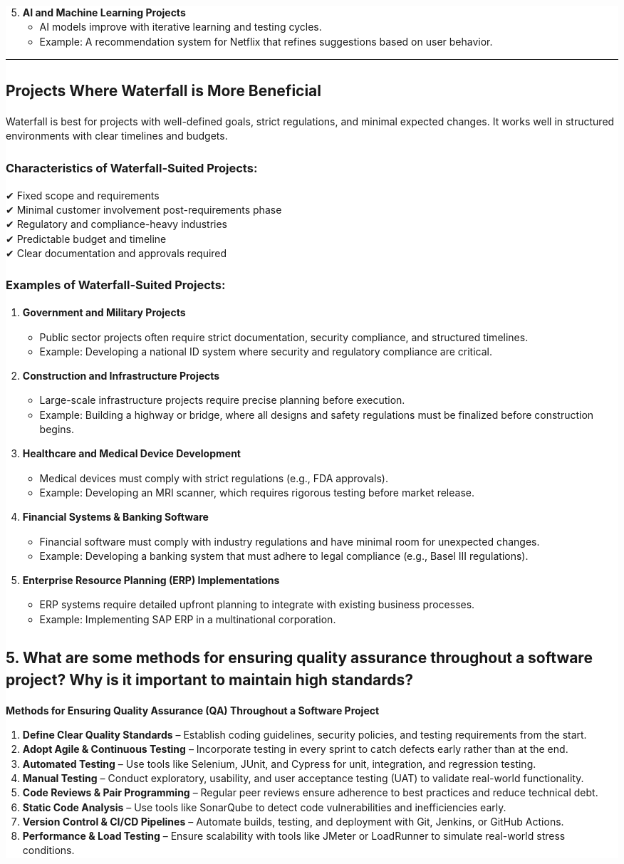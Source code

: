 5. **AI and Machine Learning Projects**  
   - AI models improve with iterative learning and testing cycles.
   - Example: A recommendation system for Netflix that refines suggestions based on user behavior.

---

## **Projects Where Waterfall is More Beneficial**  
Waterfall is best for projects with well-defined goals, strict regulations, and minimal expected changes. It works well in structured environments with clear timelines and budgets.

### **Characteristics of Waterfall-Suited Projects:**  
✔ Fixed scope and requirements  
✔ Minimal customer involvement post-requirements phase  
✔ Regulatory and compliance-heavy industries  
✔ Predictable budget and timeline  
✔ Clear documentation and approvals required  

### **Examples of Waterfall-Suited Projects:**  
1. **Government and Military Projects**  
   - Public sector projects often require strict documentation, security compliance, and structured timelines.
   - Example: Developing a national ID system where security and regulatory compliance are critical.

2. **Construction and Infrastructure Projects**  
   - Large-scale infrastructure projects require precise planning before execution.
   - Example: Building a highway or bridge, where all designs and safety regulations must be finalized before construction begins.

3. **Healthcare and Medical Device Development**  
   - Medical devices must comply with strict regulations (e.g., FDA approvals).
   - Example: Developing an MRI scanner, which requires rigorous testing before market release.

4. **Financial Systems & Banking Software**  
   - Financial software must comply with industry regulations and have minimal room for unexpected changes.
   - Example: Developing a banking system that must adhere to legal compliance (e.g., Basel III regulations).

5. **Enterprise Resource Planning (ERP) Implementations**  
   - ERP systems require detailed upfront planning to integrate with existing business processes.
   - Example: Implementing SAP ERP in a multinational corporation.




## 5. What are some methods for ensuring quality assurance throughout a software project? Why is it important to maintain high standards?
 **Methods for Ensuring Quality Assurance (QA) Throughout a Software Project**  

1. **Define Clear Quality Standards** – Establish coding guidelines, security policies, and testing requirements from the start.  
2. **Adopt Agile & Continuous Testing** – Incorporate testing in every sprint to catch defects early rather than at the end.  
3. **Automated Testing** – Use tools like Selenium, JUnit, and Cypress for unit, integration, and regression testing.  
4. **Manual Testing** – Conduct exploratory, usability, and user acceptance testing (UAT) to validate real-world functionality.  
5. **Code Reviews & Pair Programming** – Regular peer reviews ensure adherence to best practices and reduce technical debt.  
6. **Static Code Analysis** – Use tools like SonarQube to detect code vulnerabilities and inefficiencies early.  
7. **Version Control & CI/CD Pipelines** – Automate builds, testing, and deployment with Git, Jenkins, or GitHub Actions.  
8. **Performance & Load Testing** – Ensure scalability with tools like JMeter or LoadRunner to simulate real-world stress conditions.  